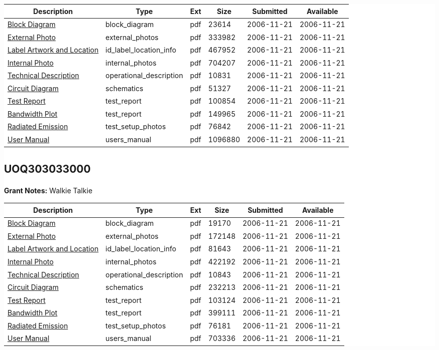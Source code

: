 | Description | Type | Ext | Size | Submitted | Available |
| ----------- | ---- | --- | ---- | --------- | --------- |
| [Block Diagram](UOQ303033100/6cf61d48f46cd55cc776dc88b03b0f64/730801.pdf) | block_diagram | pdf | 23614 | 2006-11-21 | 2006-11-21 |
| [External Photo](UOQ303033100/6cf61d48f46cd55cc776dc88b03b0f64/730799.pdf) | external_photos | pdf | 333982 | 2006-11-21 | 2006-11-21 |
| [Label Artwork and Location](UOQ303033100/6cf61d48f46cd55cc776dc88b03b0f64/730803.pdf) | id_label_location_info | pdf | 467952 | 2006-11-21 | 2006-11-21 |
| [Internal Photo](UOQ303033100/6cf61d48f46cd55cc776dc88b03b0f64/730800.pdf) | internal_photos | pdf | 704207 | 2006-11-21 | 2006-11-21 |
| [Technical Description](UOQ303033100/6cf61d48f46cd55cc776dc88b03b0f64/730796.pdf) | operational_description | pdf | 10831 | 2006-11-21 | 2006-11-21 |
| [Circuit Diagram](UOQ303033100/6cf61d48f46cd55cc776dc88b03b0f64/730802.pdf) | schematics | pdf | 51327 | 2006-11-21 | 2006-11-21 |
| [Test Report](UOQ303033100/6cf61d48f46cd55cc776dc88b03b0f64/730795.pdf) | test_report | pdf | 100854 | 2006-11-21 | 2006-11-21 |
| [Bandwidth Plot](UOQ303033100/6cf61d48f46cd55cc776dc88b03b0f64/730798.pdf) | test_report | pdf | 149965 | 2006-11-21 | 2006-11-21 |
| [Radiated Emission](UOQ303033100/6cf61d48f46cd55cc776dc88b03b0f64/730797.pdf) | test_setup_photos | pdf | 76842 | 2006-11-21 | 2006-11-21 |
| [User Manual](UOQ303033100/6cf61d48f46cd55cc776dc88b03b0f64/730804.pdf) | users_manual | pdf | 1096880 | 2006-11-21 | 2006-11-21 |
## UOQ303033000
**Grant Notes:** Walkie Talkie

| Description | Type | Ext | Size | Submitted | Available |
| ----------- | ---- | --- | ---- | --------- | --------- |
| [Block Diagram](UOQ303033000/77cd6e083ca8675a0893f3466682d84a/730822.pdf) | block_diagram | pdf | 19170 | 2006-11-21 | 2006-11-21 |
| [External Photo](UOQ303033000/77cd6e083ca8675a0893f3466682d84a/730820.pdf) | external_photos | pdf | 172148 | 2006-11-21 | 2006-11-21 |
| [Label Artwork and Location](UOQ303033000/77cd6e083ca8675a0893f3466682d84a/730824.pdf) | id_label_location_info | pdf | 81643 | 2006-11-21 | 2006-11-21 |
| [Internal Photo](UOQ303033000/77cd6e083ca8675a0893f3466682d84a/730821.pdf) | internal_photos | pdf | 422192 | 2006-11-21 | 2006-11-21 |
| [Technical Description](UOQ303033000/77cd6e083ca8675a0893f3466682d84a/730817.pdf) | operational_description | pdf | 10843 | 2006-11-21 | 2006-11-21 |
| [Circuit Diagram](UOQ303033000/77cd6e083ca8675a0893f3466682d84a/730823.pdf) | schematics | pdf | 232213 | 2006-11-21 | 2006-11-21 |
| [Test Report](UOQ303033000/77cd6e083ca8675a0893f3466682d84a/730816.pdf) | test_report | pdf | 103124 | 2006-11-21 | 2006-11-21 |
| [Bandwidth Plot](UOQ303033000/77cd6e083ca8675a0893f3466682d84a/730819.pdf) | test_report | pdf | 399111 | 2006-11-21 | 2006-11-21 |
| [Radiated Emission](UOQ303033000/77cd6e083ca8675a0893f3466682d84a/730818.pdf) | test_setup_photos | pdf | 76181 | 2006-11-21 | 2006-11-21 |
| [User Manual](UOQ303033000/77cd6e083ca8675a0893f3466682d84a/730825.pdf) | users_manual | pdf | 703336 | 2006-11-21 | 2006-11-21 |
